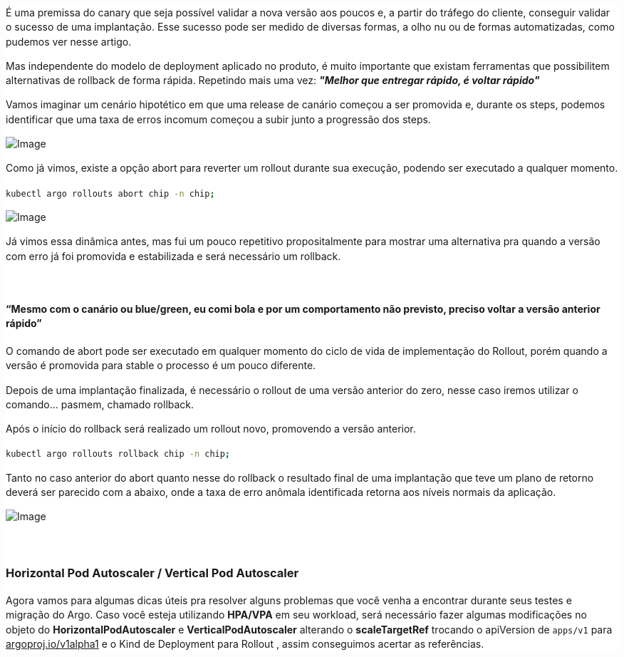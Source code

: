 É uma premissa do canary que seja possível validar a nova versão aos poucos e, a partir do tráfego do cliente, conseguir validar o sucesso de uma implantação. Esse sucesso pode ser medido de diversas formas, a olho nu ou de formas automatizadas, como pudemos ver nesse artigo.

Mas independente do modelo de deployment aplicado no produto, é muito importante que existam ferramentas que possibilitem alternativas de rollback de forma rápida. Repetindo mais uma vez: **_"Melhor que entregar rápido, é voltar rápido"_**

Vamos imaginar um cenário hipotético em que uma release de canário começou a ser promovida e, durante os steps, podemos identificar que uma taxa de erros incomum começou a subir junto a progressão dos steps.

![Image](https://cdn-images-1.medium.com/max/1024/1*l8Y9zbrzrTU85IFnlRQ8uw.png)

Como já vimos, existe a opção abort para reverter um rollout durante sua execução, podendo ser executado a qualquer momento.


```bash
kubectl argo rollouts abort chip -n chip;
```


![Image](https://cdn-images-1.medium.com/max/1024/1*ON6fbKMuy_og9Gndqsi-sA.png)

Já vimos essa dinâmica antes, mas fui um pouco repetitivo propositalmente para mostrar uma alternativa pra quando a versão com erro já foi promovida e estabilizada e será necessário um rollback.

<br>

#### “Mesmo com o canário ou blue/green, eu comi bola e por um comportamento não previsto, preciso voltar a versão anterior rápido”

O comando de abort pode ser executado em qualquer momento do ciclo de vida de implementação do Rollout, porém quando a versão é promovida para stable o processo é um pouco diferente.

Depois de uma implantação finalizada, é necessário o rollout de uma versão anterior do zero, nesse caso iremos utilizar o comando… pasmem, chamado rollback.

Após o início do rollback será realizado um rollout novo, promovendo a versão anterior.

```bash
kubectl argo rollouts rollback chip -n chip;
```

Tanto no caso anterior do abort quanto nesse do rollback o resultado final de uma implantação que teve um plano de retorno deverá ser parecido com a abaixo, onde a taxa de erro anômala identificada retorna aos níveis normais da aplicação.

![Image](https://cdn-images-1.medium.com/max/1024/1*hRJMhCSA6LOBOeChbf7oHw.png)

<br>

### Horizontal Pod Autoscaler / Vertical Pod Autoscaler

Agora vamos para algumas dicas úteis pra resolver alguns problemas que você venha a encontrar durante seus testes e migração do Argo. Caso você esteja utilizando **HPA/VPA** em seu workload, será necessário fazer algumas modificações no objeto do **HorizontalPodAutoscaler** e **VerticalPodAutoscaler** alterando o **scaleTargetRef** trocando o apiVersion de `apps/v1` para [argoproj.io/v1alpha1](<http://argoproj.io/v1alpha1>) e o Kind de Deployment para Rollout , assim conseguimos acertar as referências.
